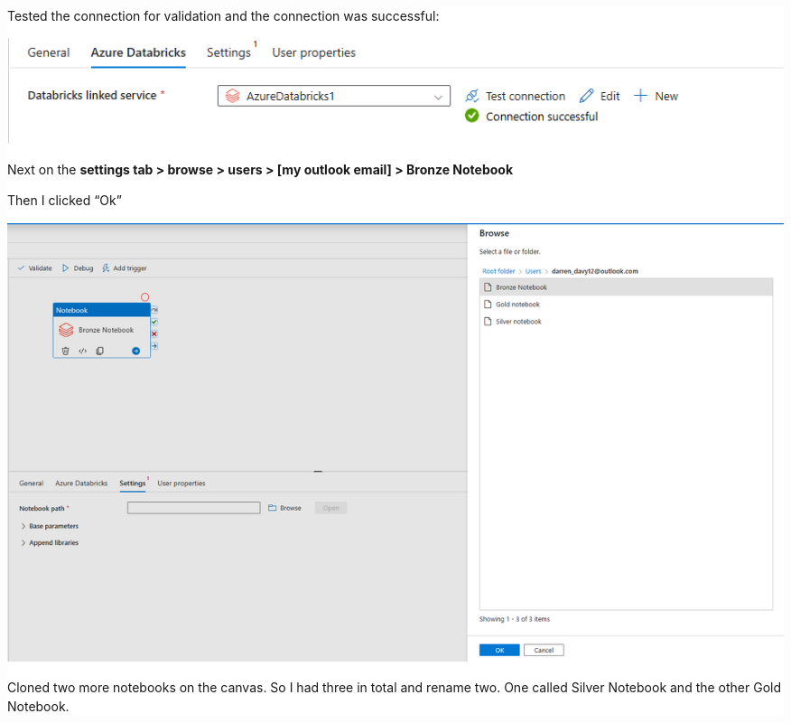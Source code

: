 Tested the connection for validation and the connection was successful: 

![image.png](https://github.com/DarrenDavy12/Earthquake-Events-and-Risks-Project---Azure-Data-Pipeline---API-Connection-/blob/main/images/image%2069.png?raw=true)

Next on the **settings tab > browse > users > [my outlook email] > Bronze Notebook**

Then I clicked “Ok”

![image.png](https://github.com/DarrenDavy12/Earthquake-Events-and-Risks-Project---Azure-Data-Pipeline---API-Connection-/blob/main/images/image%2070.png?raw=true)

Cloned two more notebooks on the canvas. So I had three in total and rename two. One called Silver Notebook and the other Gold Notebook. 
